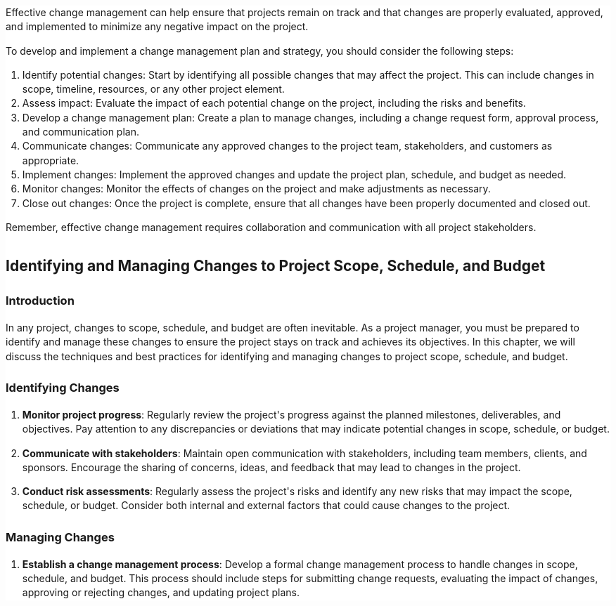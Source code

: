 Effective change management can help ensure that projects remain on track and that changes are properly evaluated, approved, and implemented to minimize any negative impact on the project.


To develop and implement a change management plan and strategy, you should consider the following steps:

1. Identify potential changes: Start by identifying all possible changes that may affect the project. This can include changes in scope, timeline, resources, or any other project element.
2. Assess impact: Evaluate the impact of each potential change on the project, including the risks and benefits.
3. Develop a change management plan: Create a plan to manage changes, including a change request form, approval process, and communication plan.
4. Communicate changes: Communicate any approved changes to the project team, stakeholders, and customers as appropriate.
5. Implement changes: Implement the approved changes and update the project plan, schedule, and budget as needed.
6. Monitor changes: Monitor the effects of changes on the project and make adjustments as necessary.
7. Close out changes: Once the project is complete, ensure that all changes have been properly documented and closed out.

Remember, effective change management requires collaboration and communication with all project stakeholders.


## Identifying and Managing Changes to Project Scope, Schedule, and Budget

### Introduction

In any project, changes to scope, schedule, and budget are often inevitable. As a project manager, you must be prepared to identify and manage these changes to ensure the project stays on track and achieves its objectives. In this chapter, we will discuss the techniques and best practices for identifying and managing changes to project scope, schedule, and budget.

### Identifying Changes

1. **Monitor project progress**: Regularly review the project's progress against the planned milestones, deliverables, and objectives. Pay attention to any discrepancies or deviations that may indicate potential changes in scope, schedule, or budget.

2. **Communicate with stakeholders**: Maintain open communication with stakeholders, including team members, clients, and sponsors. Encourage the sharing of concerns, ideas, and feedback that may lead to changes in the project.

3. **Conduct risk assessments**: Regularly assess the project's risks and identify any new risks that may impact the scope, schedule, or budget. Consider both internal and external factors that could cause changes to the project.

### Managing Changes

1. **Establish a change management process**: Develop a formal change management process to handle changes in scope, schedule, and budget. This process should include steps for submitting change requests, evaluating the impact of changes, approving or rejecting changes, and updating project plans.
